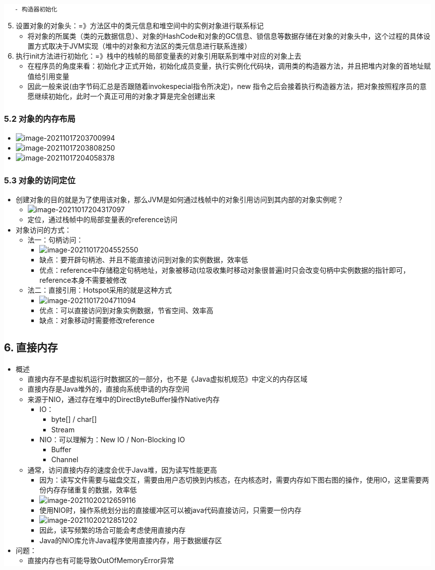        - 构造器初始化
  5. 设置对象的对象头：=》方法区中的类元信息和堆空间中的实例对象进行联系标记
     - 将对象的所属类（类的元数据信息）、对象的HashCode和对象的GC信息、锁信息等数据存储在对象的对象头中，这个过程的具体设置方式取决于JVM实现（堆中的对象和方法区的类元信息进行联系连接）
  6. 执行init方法进行初始化：=》栈中的栈帧的局部变量表的对象引用联系到堆中对应的对象上去
     - 在程序员的角度来看：初始化才正式开始，初始化成员变量，执行实例化代码块，调用类的构造器方法，并且把堆内对象的首地址赋值给引用变量
     - 因此一般来说(由字节码汇总是否跟随着invokespecial指令所决定)，new 指令之后会接着执行构造器方法，把对象按照程序员的意愿继续初始化，此时一个真正可用的对象才算是完全创建出来

### 5.2 对象的内存布局

- ![image-20211017203700994](JVM.assets/image-20211017203700994.png)
- ![image-20211017203808250](JVM.assets/image-20211017203808250.png)
- ![image-20211017204058378](JVM.assets/image-20211017204058378.png)

### 5.3 对象的访问定位

- 创建对象的目的就是为了使用该对象，那么JVM是如何通过栈帧中的对象引用访问到其内部的对象实例呢？
  - ![image-20211017204317097](JVM.assets/image-20211017204317097.png)
  - 定位，通过栈帧中的局部变量表的reference访问
- 对象访问的方式：
  - 法一：句柄访问：
    - ![image-20211017204552550](JVM.assets/image-20211017204552550.png)
    - 缺点：要开辟句柄池、并且不能直接访问到对象的实例数据，效率低
    - 优点：reference中存储稳定句柄地址，对象被移动(垃圾收集时移动对象很普遍)时只会改变句柄中实例数据的指针即可，reference本身不需要被修改
  - 法二：直接引用：Hotspot采用的就是这种方式
    - ![image-20211017204711094](JVM.assets/image-20211017204711094.png)
    - 优点：可以直接访问到对象实例数据，节省空间、效率高
    - 缺点：对象移动时需要修改reference

## 6. 直接内存

- 概述
  - 直接内存不是虚拟机运行时数据区的一部分，也不是《Java虚拟机规范》中定义的内存区域
  - 直接内存是Java堆外的，直接向系统申请的内存空间
  - 来源于NIO，通过存在堆中的DirectByteBuffer操作Native内存
    - IO：
      - byte[] / char[]
      - Stream
    - NIO：可以理解为：New IO / Non-Blocking IO
      - Buffer
      - Channel
  - 通常，访问直接内存的速度会优于Java堆，因为读写性能更高
    - 因为：读写文件需要与磁盘交互，需要由用户态切换到内核态，在内核态时，需要内存如下图右图的操作，使用IO，这里需要两份内存存储重复的数据，效率低
    - ![image-20211020212659116](JVM.assets/image-20211020212659116.png)
    - 使用NIO时，操作系统划分出的直接缓冲区可以被java代码直接访问，只需要一份内存
    - ![image-20211020212851202](JVM.assets/image-20211020212851202.png)
    - 因此，读写频繁的场合可能会考虑使用直接内存
    - Java的NIO库允许Java程序使用直接内存，用于数据缓存区
- 问题：
  - 直接内存也有可能导致OutOfMemoryError异常
